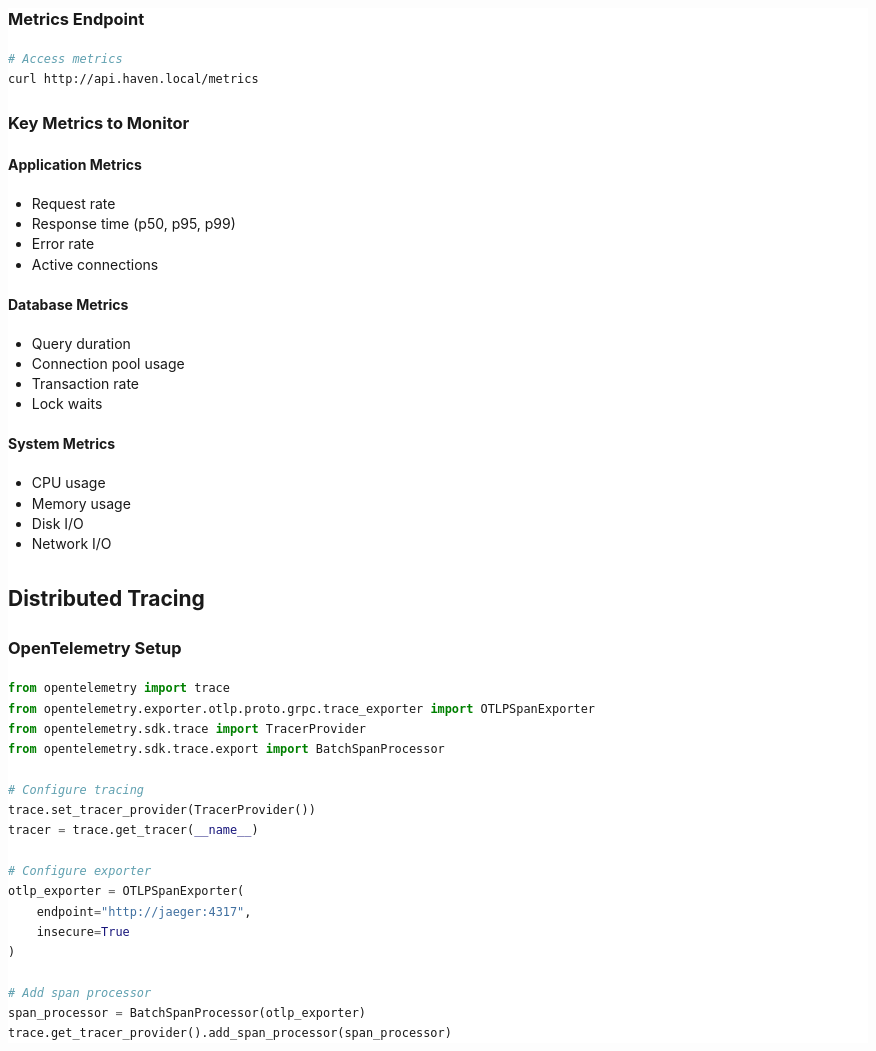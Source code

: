 ### Metrics Endpoint

```bash
# Access metrics
curl http://api.haven.local/metrics
```

### Key Metrics to Monitor

#### Application Metrics
- Request rate
- Response time (p50, p95, p99)
- Error rate
- Active connections

#### Database Metrics
- Query duration
- Connection pool usage
- Transaction rate
- Lock waits

#### System Metrics
- CPU usage
- Memory usage
- Disk I/O
- Network I/O

## Distributed Tracing

### OpenTelemetry Setup

```python
from opentelemetry import trace
from opentelemetry.exporter.otlp.proto.grpc.trace_exporter import OTLPSpanExporter
from opentelemetry.sdk.trace import TracerProvider
from opentelemetry.sdk.trace.export import BatchSpanProcessor

# Configure tracing
trace.set_tracer_provider(TracerProvider())
tracer = trace.get_tracer(__name__)

# Configure exporter
otlp_exporter = OTLPSpanExporter(
    endpoint="http://jaeger:4317",
    insecure=True
)

# Add span processor
span_processor = BatchSpanProcessor(otlp_exporter)
trace.get_tracer_provider().add_span_processor(span_processor)
```

